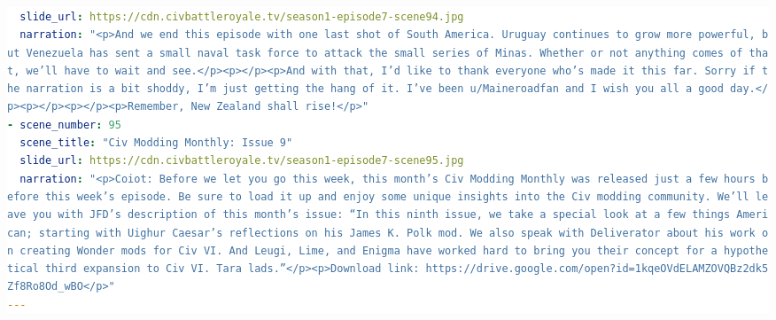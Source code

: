 ```yaml
  slide_url: https://cdn.civbattleroyale.tv/season1-episode7-scene94.jpg
  narration: "<p>And we end this episode with one last shot of South America. Uruguay continues to grow more powerful, but Venezuela has sent a small naval task force to attack the small series of Minas. Whether or not anything comes of that, we’ll have to wait and see.</p><p></p><p>And with that, I’d like to thank everyone who’s made it this far. Sorry if the narration is a bit shoddy, I’m just getting the hang of it. I’ve been u/Maineroadfan and I wish you all a good day.</p><p></p><p></p><p>Remember, New Zealand shall rise!</p>"
- scene_number: 95
  scene_title: "Civ Modding Monthly: Issue 9"
  slide_url: https://cdn.civbattleroyale.tv/season1-episode7-scene95.jpg
  narration: "<p>Coiot: Before we let you go this week, this month’s Civ Modding Monthly was released just a few hours before this week’s episode. Be sure to load it up and enjoy some unique insights into the Civ modding community. We’ll leave you with JFD’s description of this month’s issue: “In this ninth issue, we take a special look at a few things American; starting with Uighur Caesar’s reflections on his James K. Polk mod. We also speak with Deliverator about his work on creating Wonder mods for Civ VI. And Leugi, Lime, and Enigma have worked hard to bring you their concept for a hypothetical third expansion to Civ VI. Tara lads.”</p><p>Download link: https://drive.google.com/open?id=1kqeOVdELAMZOVQBz2dk5Zf8Ro8Od_wBO</p>"
---
```

